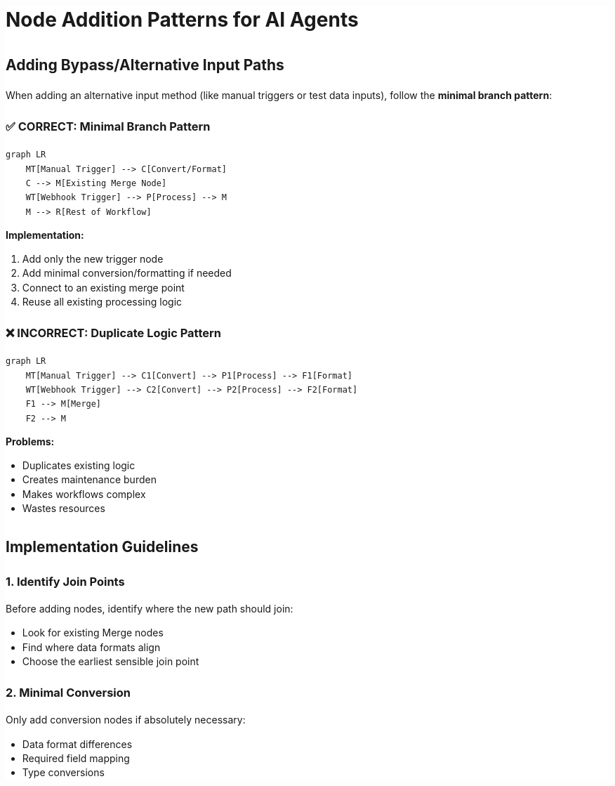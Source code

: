 # Node Addition Patterns for AI Agents

## Adding Bypass/Alternative Input Paths

When adding an alternative input method (like manual triggers or test data inputs), follow the **minimal branch pattern**:

### ✅ CORRECT: Minimal Branch Pattern

```mermaid
graph LR
    MT[Manual Trigger] --> C[Convert/Format]
    C --> M[Existing Merge Node]
    WT[Webhook Trigger] --> P[Process] --> M
    M --> R[Rest of Workflow]
```

**Implementation:**
1. Add only the new trigger node
2. Add minimal conversion/formatting if needed
3. Connect to an existing merge point
4. Reuse all existing processing logic

### ❌ INCORRECT: Duplicate Logic Pattern

```mermaid
graph LR
    MT[Manual Trigger] --> C1[Convert] --> P1[Process] --> F1[Format]
    WT[Webhook Trigger] --> C2[Convert] --> P2[Process] --> F2[Format]
    F1 --> M[Merge]
    F2 --> M
```

**Problems:**
- Duplicates existing logic
- Creates maintenance burden
- Makes workflows complex
- Wastes resources

## Implementation Guidelines

### 1. Identify Join Points

Before adding nodes, identify where the new path should join:
- Look for existing Merge nodes
- Find where data formats align
- Choose the earliest sensible join point

### 2. Minimal Conversion

Only add conversion nodes if absolutely necessary:
- Data format differences
- Required field mapping
- Type conversions
